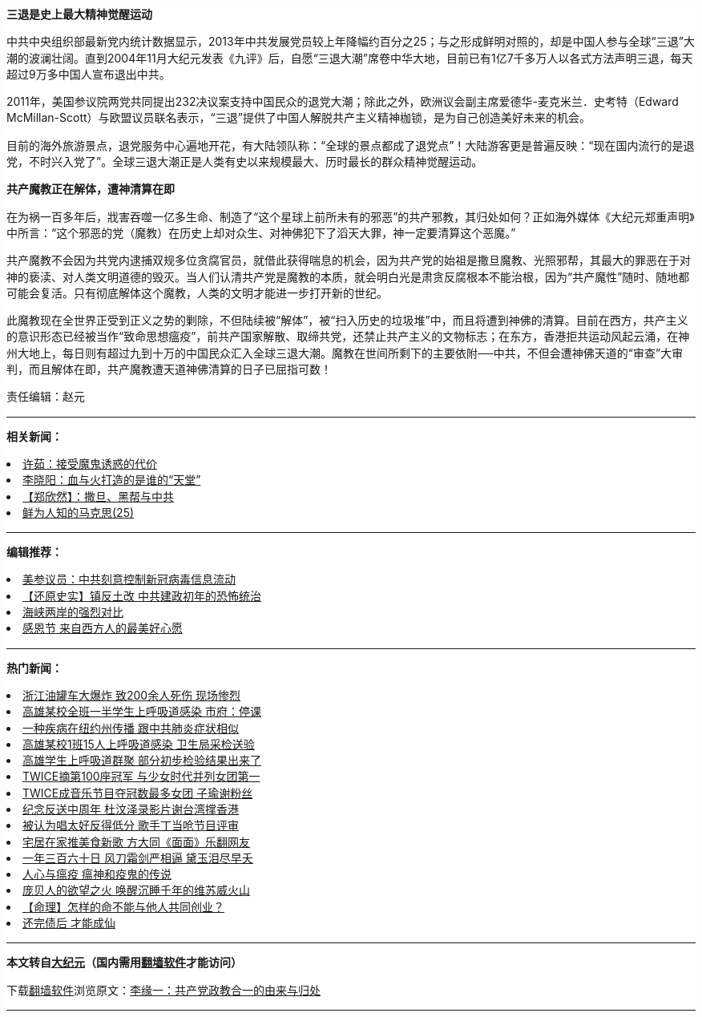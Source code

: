 <p><B>三退是史上最大精神觉醒运动 </B></p>
<p>中共中央组织部最新党内统计数据显示，2013年中共发展党员较上年降幅约百分之25；与之形成鲜明对照的，却是中国人参与全球“三退”大潮的波澜壮阔。直到2004年11月大纪元发表《九评》后，自愿“三退大潮”席卷中华大地，目前已有1亿7千多万人以各式方法声明三退，每天超过9万多中国人宣布退出中共。</p>
<p>2011年，美国参议院两党共同提出232决议案支持中国民众的退党大潮；除此之外，欧洲议会副主席爱德华-麦克米兰．史考特（Edward McMillan-Scott）与欧盟议员联名表示，“三退”提供了中国人解脱共产主义精神枷锁，是为自己创造美好未来的机会。</p>
<p>目前的海外旅游景点，退党服务中心遍地开花，有大陆领队称：“全球的景点都成了退党点”！大陆游客更是普遍反映：“现在国内流行的是退党，不时兴入党了”。全球三退大潮正是人类有史以来规模最大、历时最长的群众精神觉醒运动。</p>
<p><B>共产魔教正在解体，遭神清算在即 </B></p>
<p>在为祸一百多年后，戕害吞噬一亿多生命、制造了“这个星球上前所未有的邪恶”的共产邪教，其归处如何？正如海外媒体《大纪元郑重声明》中所言：“这个邪恶的党（魔教）在历史上却对众生、对神佛犯下了滔天大罪，神一定要清算这个恶魔。”</p>
<p>共产魔教不会因为共党内逮捕双规多位贪腐官员，就借此获得喘息的机会，因为共产党的始祖是撒旦魔教、光照邪帮，其最大的罪恶在于对神的亵渎、对人类文明道德的毁灭。当人们认清共产党是魔教的本质，就会明白光是肃贪反腐根本不能治根，因为“共产魔性”随时、随地都可能会复活。只有彻底解体这个魔教，人类的文明才能进一步打开新的世纪。</p>
<p>此魔教现在全世界正受到正义之势的剿除，不但陆续被“解体”，被“扫入历史的垃圾堆”中，而且将遭到神佛的清算。目前在西方，共产主义的意识形态已经被当作“致命思想瘟疫”，前共产国家解散、取缔共党，还禁止共产主义的文物标志；在东方，香港拒共运动风起云涌，在神州大地上，每日则有超过九到十万的中国民众汇入全球三退大潮。魔教在世间所剩下的主要依附──中共，不但会遭神佛天道的“审查”大审判，而且解体在即，共产魔教遭天道神佛清算的日子已屈指可数！</p>
<p>责任编辑：赵元</p>
	
<hr>


<strong>相关新闻：</strong>
<li><a href="/gb/10/11/14/n3084523.md#1">许茹：接受魔鬼诱惑的代价</a></li>
<li><a href="/gb/10/11/23/n3092970.md#1">李晓阳：血与火打造的是谁的“天堂”</a></li>
<li><a href="/gb/12/6/26/n3621348.md#1">【郑欣然】：撒旦、黑帮与中共</a></li>
<li><a href="/gb/13/5/15/n3871605.md#1">鲜为人知的马克思(25)</a></li>
<hr>


<strong>编辑推荐：</strong>
<li><a href="/gb/20/2/22/n11887949.md#1">美参议员：中共刻意控制新冠病毒信息流动</a></li>
<li><a href="/gb/18/7/10/n10551502.md#1" target="_blank">【还原史实】镇反土改 中共建政初年的恐怖统治</a></li><li><a href="/gb/8/12/18/n2367165.md?dfh#1" target="_blank">海峡两岸的强烈对比</a></li><li><a href="/gb/18/11/23/n10871477.md#1" target="_blank">感恩节 来自西方人的最美好心愿</a></li>
<hr>

<strong>热门新闻：</strong>
<li><a href="/gb/20/6/13/n12183056.md#1">浙江油罐车大爆炸 致200余人死伤 现场惨烈</a></li>
<li><a href="/gb/20/6/13/n12182857.md#1">高雄某校全班一半学生上呼吸道感染 市府：停课</a></li>
<li><a href="/gb/20/6/14/n12183845.md#1">一种疾病在纽约州传播 跟中共肺炎症状相似</a></li>
<li><a href="/gb/20/6/13/n12182581.md#1">高雄某校1班15人上呼吸道感染 卫生局采检送验</a></li>
<li><a href="/gb/20/6/13/n12183009.md#1">高雄学生上呼吸道群聚 部分初步检验结果出来了</a></li>
<li><a href="/gb/20/6/12/n12180561.md#1">TWICE摘第100座冠军 与少女时代并列女团第一</a></li>
<li><a href="/gb/20/6/12/n12181442.md#1">TWICE成音乐节目夺冠数最多女团 子瑜谢粉丝</a></li>
<li><a href="/gb/20/6/12/n12181474.md#1">纪念反送中周年 杜汶泽录影片谢台湾撑香港</a></li>
<li><a href="/gb/20/6/14/n12185250.md#1">被认为唱太好反得低分 歌手丁当呛节目评审</a></li>
<li><a href="/gb/20/6/12/n12181747.md#1">宅居在家推美食新歌 方大同《面面》乐翻网友</a></li>
<li><a href="/gb/20/5/10/n12097215.md#1">一年三百六十日 风刀霜剑严相逼 黛玉泪尽早夭</a></li>
<li><a href="/gb/20/3/30/n11989566.md#1">人心与瘟疫 瘟神和疫鬼的传说</a></li>
<li><a href="/gb/20/6/12/n12180376.md#1">庞贝人的欲望之火 唤醒沉睡千年的维苏威火山</a></li>
<li><a href="/gb/20/6/5/n12163932.md#1">【命理】怎样的命不能与他人共同创业？</a></li>
<li><a href="/gb/9/10/19/n2693924.md#1">还完债后 才能成仙</a></li>
<hr>

<strong>本文转自<a href="https://www.epochtimes.com">大纪元</a>（国内需用<a href="https://github.com/bannedbook/fanqiang/wiki">翻墙软件</a>才能访问）</strong><p>下载<a href="https://github.com/bannedbook/fanqiang/wiki">翻墙软件</a>浏览原文：<a href="https://www.epochtimes.com/gb/14/9/12/n4247248.htm">李缘一：共产党政教合一的由来与归处</a></p><hr>
